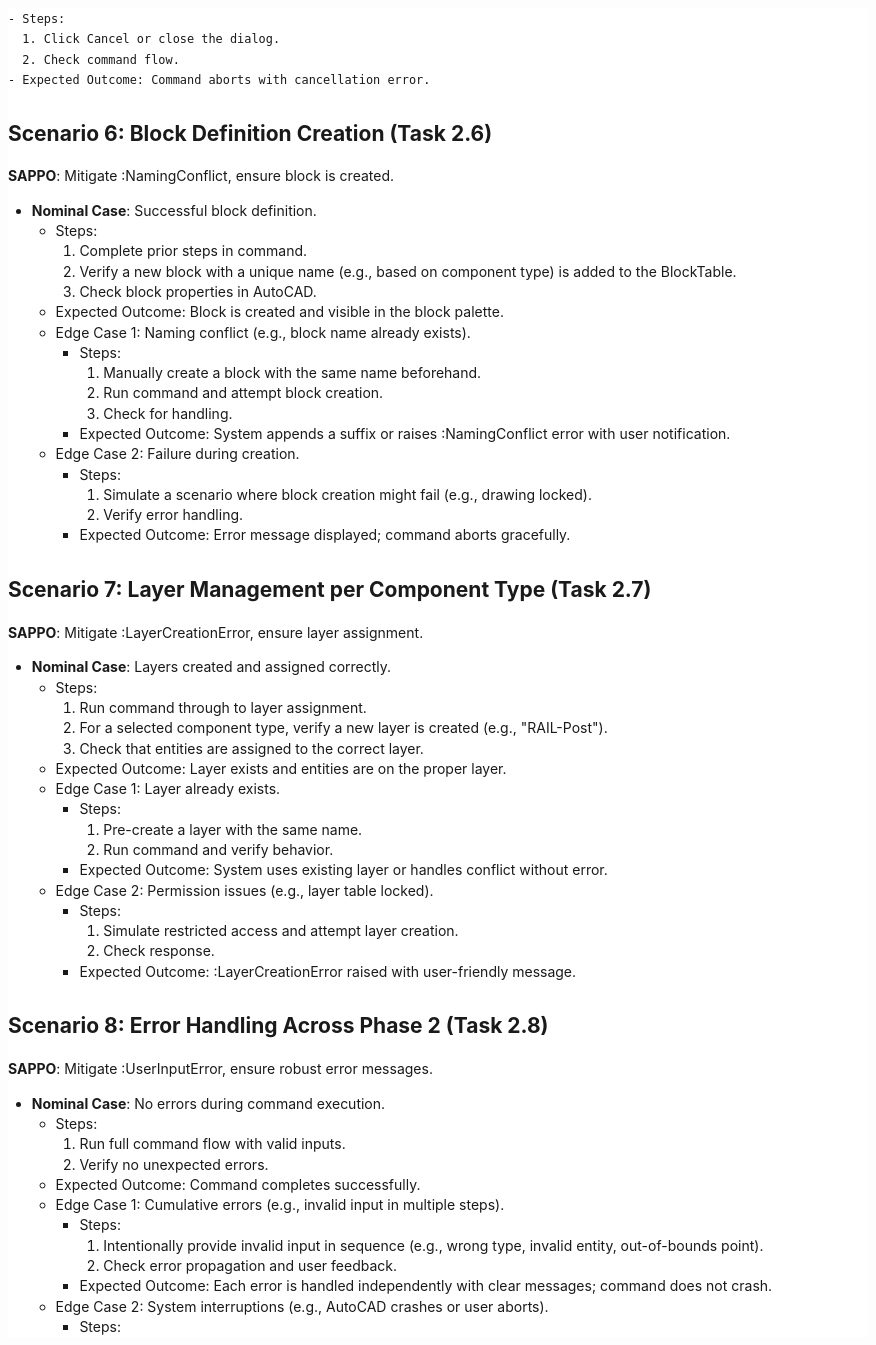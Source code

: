     - Steps:
      1. Click Cancel or close the dialog.
      2. Check command flow.
    - Expected Outcome: Command aborts with cancellation error.

## Scenario 6: Block Definition Creation (Task 2.6)
**SAPPO**: Mitigate :NamingConflict, ensure block is created.
- **Nominal Case**: Successful block definition.
  - Steps:
    1. Complete prior steps in command.
    2. Verify a new block with a unique name (e.g., based on component type) is added to the BlockTable.
    3. Check block properties in AutoCAD.
  - Expected Outcome: Block is created and visible in the block palette.
  - Edge Case 1: Naming conflict (e.g., block name already exists).
    - Steps:
      1. Manually create a block with the same name beforehand.
      2. Run command and attempt block creation.
      3. Check for handling.
    - Expected Outcome: System appends a suffix or raises :NamingConflict error with user notification.
  - Edge Case 2: Failure during creation.
    - Steps:
      1. Simulate a scenario where block creation might fail (e.g., drawing locked).
      2. Verify error handling.
    - Expected Outcome: Error message displayed; command aborts gracefully.

## Scenario 7: Layer Management per Component Type (Task 2.7)
**SAPPO**: Mitigate :LayerCreationError, ensure layer assignment.
- **Nominal Case**: Layers created and assigned correctly.
  - Steps:
    1. Run command through to layer assignment.
    2. For a selected component type, verify a new layer is created (e.g., "RAIL-Post").
    3. Check that entities are assigned to the correct layer.
  - Expected Outcome: Layer exists and entities are on the proper layer.
  - Edge Case 1: Layer already exists.
    - Steps:
      1. Pre-create a layer with the same name.
      2. Run command and verify behavior.
    - Expected Outcome: System uses existing layer or handles conflict without error.
  - Edge Case 2: Permission issues (e.g., layer table locked).
    - Steps:
      1. Simulate restricted access and attempt layer creation.
      2. Check response.
    - Expected Outcome: :LayerCreationError raised with user-friendly message.

## Scenario 8: Error Handling Across Phase 2 (Task 2.8)
**SAPPO**: Mitigate :UserInputError, ensure robust error messages.
- **Nominal Case**: No errors during command execution.
  - Steps:
    1. Run full command flow with valid inputs.
    2. Verify no unexpected errors.
  - Expected Outcome: Command completes successfully.
  - Edge Case 1: Cumulative errors (e.g., invalid input in multiple steps).
    - Steps:
      1. Intentionally provide invalid input in sequence (e.g., wrong type, invalid entity, out-of-bounds point).
      2. Check error propagation and user feedback.
    - Expected Outcome: Each error is handled independently with clear messages; command does not crash.
  - Edge Case 2: System interruptions (e.g., AutoCAD crashes or user aborts).
    - Steps: